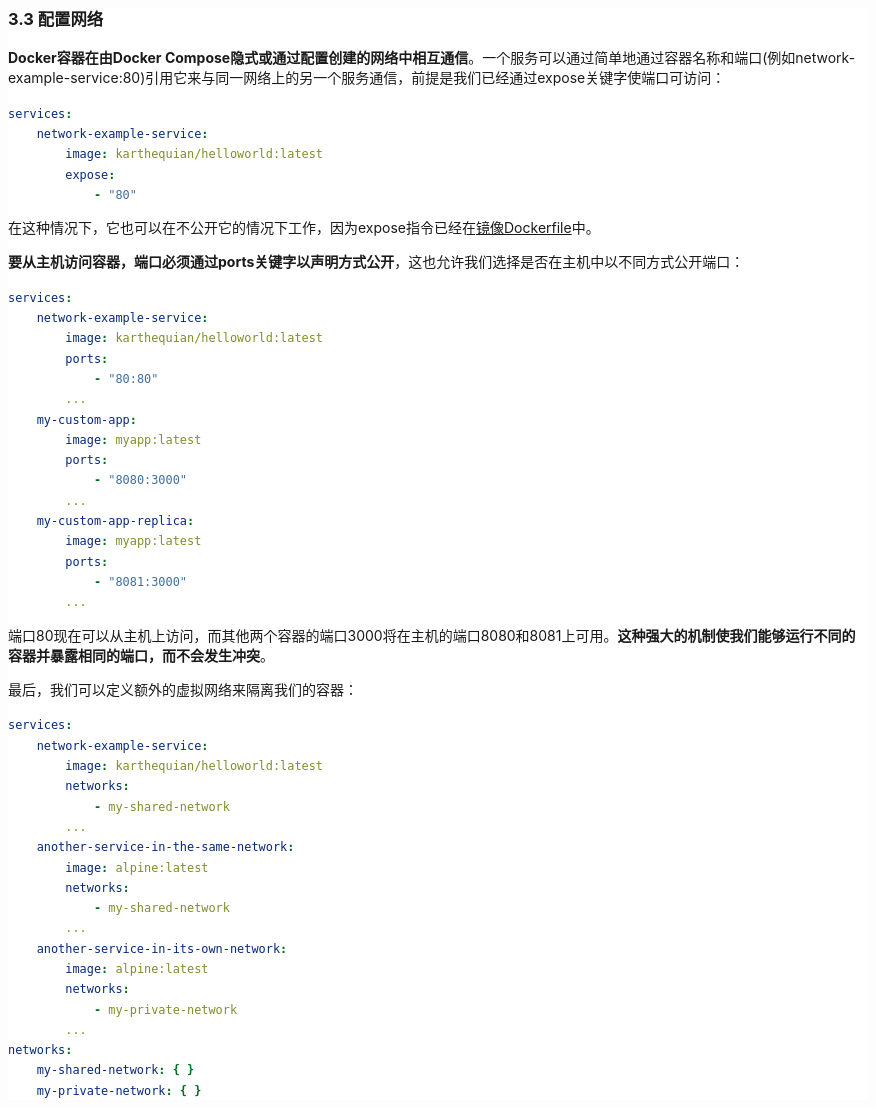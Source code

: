 ### 3.3 配置网络

**Docker容器在由Docker Compose隐式或通过配置创建的网络中相互通信**。一个服务可以通过简单地通过容器名称和端口(例如network-example-service:80)引用它来与同一网络上的另一个服务通信，前提是我们已经通过expose关键字使端口可访问：

```yaml
services:
    network-example-service:
        image: karthequian/helloworld:latest
        expose:
            - "80"
```

在这种情况下，它也可以在不公开它的情况下工作，因为expose指令已经在[镜像Dockerfile](https://github.com/karthequian/docker-helloworld/blob/master/Dockerfile#L45)中。

**要从主机访问容器，端口必须通过ports关键字以声明方式公开**，这也允许我们选择是否在主机中以不同方式公开端口：

```yaml
services:
    network-example-service:
        image: karthequian/helloworld:latest
        ports:
            - "80:80"
        ...
    my-custom-app:
        image: myapp:latest
        ports:
            - "8080:3000"
        ...
    my-custom-app-replica:
        image: myapp:latest
        ports:
            - "8081:3000"
        ...
```

端口80现在可以从主机上访问，而其他两个容器的端口3000将在主机的端口8080和8081上可用。**这种强大的机制使我们能够运行不同的容器并暴露相同的端口，而不会发生冲突**。

最后，我们可以定义额外的虚拟网络来隔离我们的容器：

```yaml
services:
    network-example-service:
        image: karthequian/helloworld:latest
        networks:
            - my-shared-network
        ...
    another-service-in-the-same-network:
        image: alpine:latest
        networks:
            - my-shared-network
        ...
    another-service-in-its-own-network:
        image: alpine:latest
        networks:
            - my-private-network
        ...
networks:
    my-shared-network: { }
    my-private-network: { }
```
